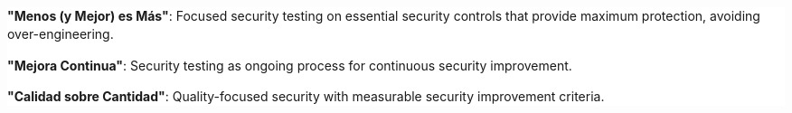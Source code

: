 **"Menos (y Mejor) es Más"**: Focused security testing on essential security controls that provide maximum protection, avoiding over-engineering.

**"Mejora Continua"**: Security testing as ongoing process for continuous security improvement.

**"Calidad sobre Cantidad"**: Quality-focused security with measurable security improvement criteria.
